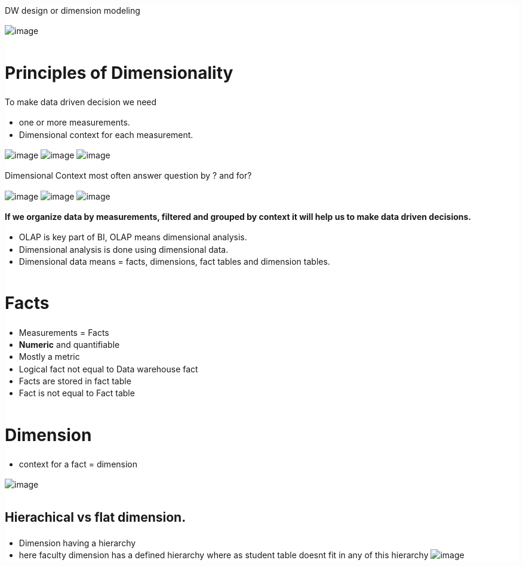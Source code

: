 DW design or dimension modeling

<img width="385" alt="image" src="https://github.com/deepakgowtham/Datascience_Basics/assets/47908891/1e06641d-70d7-4f9d-bcc2-49ddd34fda0a">

# Principles of Dimensionality

To make data driven decision we need
- one or more measurements.
- Dimensional context for each measurement.

<img width="449" alt="image" src="https://github.com/deepakgowtham/Datascience_Basics/assets/47908891/ec2c98f1-516d-4ade-a6eb-68a3adc94fef">


<img width="454" alt="image" src="https://github.com/deepakgowtham/Datascience_Basics/assets/47908891/5f9e05af-e141-4136-b06c-7609491e5b35">

<img width="431" alt="image" src="https://github.com/deepakgowtham/Datascience_Basics/assets/47908891/2c360bf1-86e6-44d6-931e-f25145f072a3">

Dimensional Context most often answer question by ? and for?

<img width="425" alt="image" src="https://github.com/deepakgowtham/Datascience_Basics/assets/47908891/bdfb983c-11fa-49be-8318-42de07ae28a6">

<img width="444" alt="image" src="https://github.com/deepakgowtham/Datascience_Basics/assets/47908891/7f1d33a5-f047-4836-9e64-79d3abe7979e">

<img width="422" alt="image" src="https://github.com/deepakgowtham/Datascience_Basics/assets/47908891/98e787de-c709-4e63-99ab-4e9fe383982a">

**If we organize data by measurements, filtered and grouped by context it will help us to make data driven decisions.**

- OLAP is key part of BI, OLAP means dimensional analysis.
- Dimensional analysis is done using dimensional data.
- Dimensional data means = facts, dimensions, fact tables and dimension tables.
# Facts
- Measurements = Facts
- **Numeric** and quantifiable
- Mostly a metric
- Logical fact not equal to Data warehouse fact
- Facts are stored in fact table
- Fact is not equal to Fact table
# Dimension
- context for a fact = dimension
  
<img width="444" alt="image" src="https://github.com/deepakgowtham/Datascience_Basics/assets/47908891/02de5faf-9266-4227-8f0d-fbb18c65fcd8">

## Hierachical vs flat dimension.
- Dimension having a hierarchy
- here faculty dimension has a defined hierarchy where as student table doesnt fit in any of this hierarchy
![image](https://github.com/deepakgowtham/Datascience_Basics/assets/47908891/14ebe23e-9569-437f-bcaf-5640f8f8b37e)
